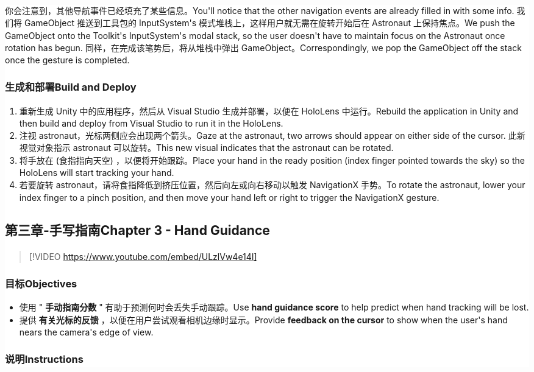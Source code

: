 <span data-ttu-id="56fbb-243">你会注意到，其他导航事件已经填充了某些信息。</span><span class="sxs-lookup"><span data-stu-id="56fbb-243">You'll notice that the other navigation events are already filled in with some info.</span></span> <span data-ttu-id="56fbb-244">我们将 GameObject 推送到工具包的 InputSystem's 模式堆栈上，这样用户就无需在旋转开始后在 Astronaut 上保持焦点。</span><span class="sxs-lookup"><span data-stu-id="56fbb-244">We push the GameObject onto the Toolkit's InputSystem's modal stack, so the user doesn't have to maintain focus on the Astronaut once rotation has begun.</span></span> <span data-ttu-id="56fbb-245">同样，在完成该笔势后，将从堆栈中弹出 GameObject。</span><span class="sxs-lookup"><span data-stu-id="56fbb-245">Correspondingly, we pop the GameObject off the stack once the gesture is completed.</span></span>

### <a name="build-and-deploy"></a><span data-ttu-id="56fbb-246">生成和部署</span><span class="sxs-lookup"><span data-stu-id="56fbb-246">Build and Deploy</span></span>

1. <span data-ttu-id="56fbb-247">重新生成 Unity 中的应用程序，然后从 Visual Studio 生成并部署，以便在 HoloLens 中运行。</span><span class="sxs-lookup"><span data-stu-id="56fbb-247">Rebuild the application in Unity and then build and deploy from Visual Studio to run it in the HoloLens.</span></span>
2. <span data-ttu-id="56fbb-248">注视 astronaut，光标两侧应会出现两个箭头。</span><span class="sxs-lookup"><span data-stu-id="56fbb-248">Gaze at the astronaut, two arrows should appear on either side of the cursor.</span></span> <span data-ttu-id="56fbb-249">此新视觉对象指示 astronaut 可以旋转。</span><span class="sxs-lookup"><span data-stu-id="56fbb-249">This new visual indicates that the astronaut can be rotated.</span></span>
3. <span data-ttu-id="56fbb-250">将手放在 (食指指向天空) ，以便将开始跟踪。</span><span class="sxs-lookup"><span data-stu-id="56fbb-250">Place your hand in the ready position (index finger pointed towards the sky) so the HoloLens will start tracking your hand.</span></span>
4. <span data-ttu-id="56fbb-251">若要旋转 astronaut，请将食指降低到挤压位置，然后向左或向右移动以触发 NavigationX 手势。</span><span class="sxs-lookup"><span data-stu-id="56fbb-251">To rotate the astronaut, lower your index finger to a pinch position, and then move your hand left or right to trigger the NavigationX gesture.</span></span>

## <a name="chapter-3---hand-guidance"></a><span data-ttu-id="56fbb-252">第三章-手写指南</span><span class="sxs-lookup"><span data-stu-id="56fbb-252">Chapter 3 - Hand Guidance</span></span>

>[!VIDEO https://www.youtube.com/embed/ULzlVw4e14I]

### <a name="objectives"></a><span data-ttu-id="56fbb-253">目标</span><span class="sxs-lookup"><span data-stu-id="56fbb-253">Objectives</span></span>

* <span data-ttu-id="56fbb-254">使用 " **手动指南分数** " 有助于预测何时会丢失手动跟踪。</span><span class="sxs-lookup"><span data-stu-id="56fbb-254">Use **hand guidance score** to help predict when hand tracking will be lost.</span></span>
* <span data-ttu-id="56fbb-255">提供 **有关光标的反馈** ，以便在用户尝试观看相机边缘时显示。</span><span class="sxs-lookup"><span data-stu-id="56fbb-255">Provide **feedback on the cursor** to show when the user's hand nears the camera's edge of view.</span></span>

### <a name="instructions"></a><span data-ttu-id="56fbb-256">说明</span><span class="sxs-lookup"><span data-stu-id="56fbb-256">Instructions</span></span>
